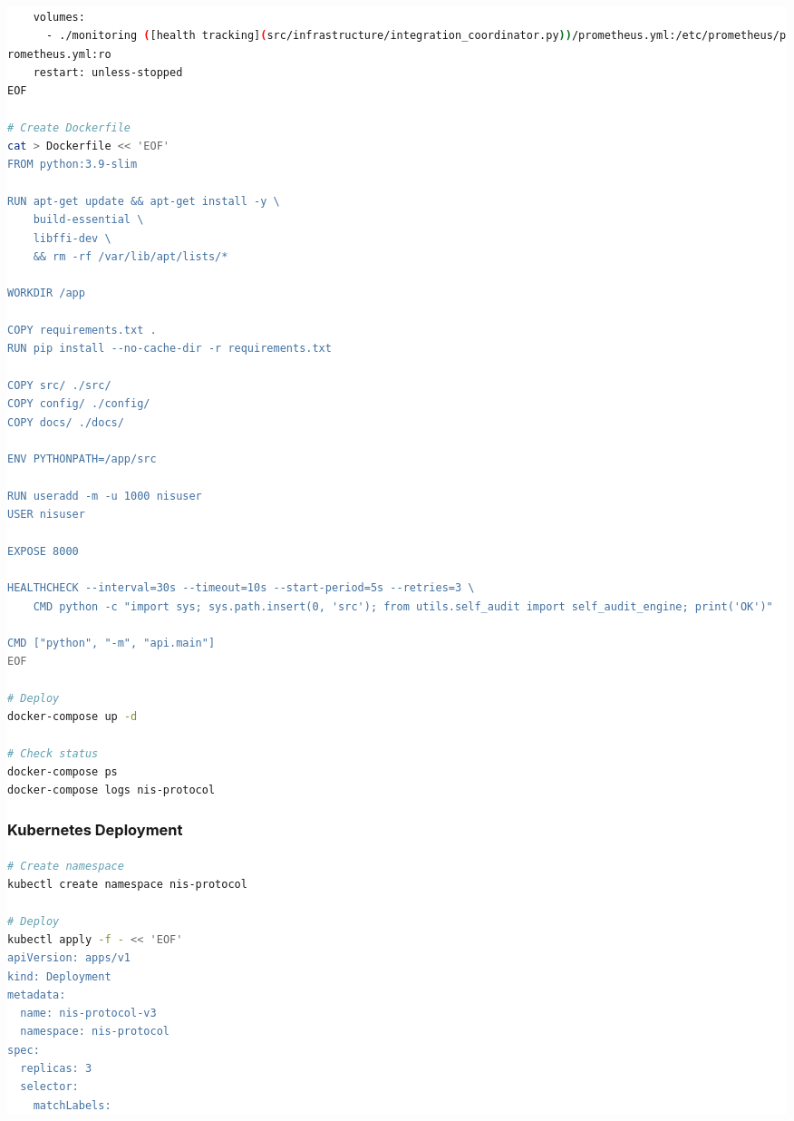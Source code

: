 ```bash
    volumes:
      - ./monitoring ([health tracking](src/infrastructure/integration_coordinator.py))/prometheus.yml:/etc/prometheus/prometheus.yml:ro
    restart: unless-stopped
EOF

# Create Dockerfile
cat > Dockerfile << 'EOF'
FROM python:3.9-slim

RUN apt-get update && apt-get install -y \
    build-essential \
    libffi-dev \
    && rm -rf /var/lib/apt/lists/*

WORKDIR /app

COPY requirements.txt .
RUN pip install --no-cache-dir -r requirements.txt

COPY src/ ./src/
COPY config/ ./config/
COPY docs/ ./docs/

ENV PYTHONPATH=/app/src

RUN useradd -m -u 1000 nisuser
USER nisuser

EXPOSE 8000

HEALTHCHECK --interval=30s --timeout=10s --start-period=5s --retries=3 \
    CMD python -c "import sys; sys.path.insert(0, 'src'); from utils.self_audit import self_audit_engine; print('OK')"

CMD ["python", "-m", "api.main"]
EOF

# Deploy
docker-compose up -d

# Check status
docker-compose ps
docker-compose logs nis-protocol
```

### **Kubernetes Deployment**

```bash
# Create namespace
kubectl create namespace nis-protocol

# Deploy
kubectl apply -f - << 'EOF'
apiVersion: apps/v1
kind: Deployment
metadata:
  name: nis-protocol-v3
  namespace: nis-protocol
spec:
  replicas: 3
  selector:
    matchLabels:
```
